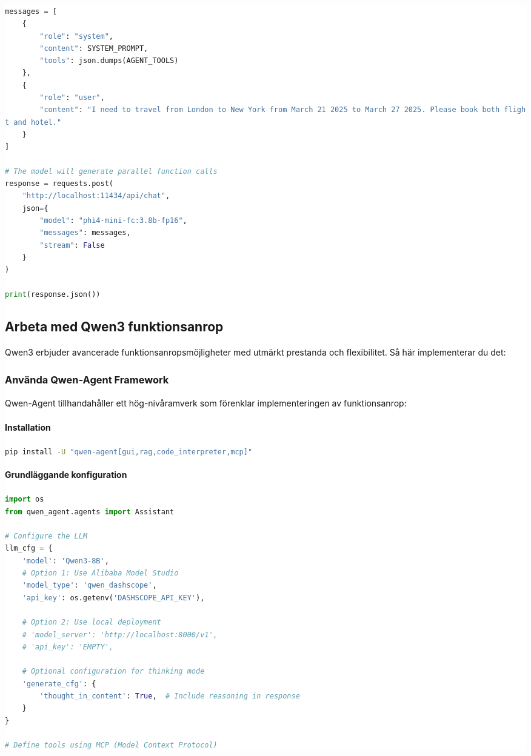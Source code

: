 ```python
messages = [
    {
        "role": "system",
        "content": SYSTEM_PROMPT,
        "tools": json.dumps(AGENT_TOOLS)
    },
    {
        "role": "user", 
        "content": "I need to travel from London to New York from March 21 2025 to March 27 2025. Please book both flight and hotel."
    }
]

# The model will generate parallel function calls
response = requests.post(
    "http://localhost:11434/api/chat",
    json={
        "model": "phi4-mini-fc:3.8b-fp16",
        "messages": messages,
        "stream": False
    }
)

print(response.json())
```

## Arbeta med Qwen3 funktionsanrop

Qwen3 erbjuder avancerade funktionsanropsmöjligheter med utmärkt prestanda och flexibilitet. Så här implementerar du det:

### Använda Qwen-Agent Framework

Qwen-Agent tillhandahåller ett hög-nivåramverk som förenklar implementeringen av funktionsanrop:

#### Installation
```bash
pip install -U "qwen-agent[gui,rag,code_interpreter,mcp]"
```

#### Grundläggande konfiguration

```python
import os
from qwen_agent.agents import Assistant

# Configure the LLM
llm_cfg = {
    'model': 'Qwen3-8B',
    # Option 1: Use Alibaba Model Studio
    'model_type': 'qwen_dashscope',
    'api_key': os.getenv('DASHSCOPE_API_KEY'),
    
    # Option 2: Use local deployment
    # 'model_server': 'http://localhost:8000/v1',
    # 'api_key': 'EMPTY',
    
    # Optional configuration for thinking mode
    'generate_cfg': {
        'thought_in_content': True,  # Include reasoning in response
    }
}

# Define tools using MCP (Model Context Protocol)
```